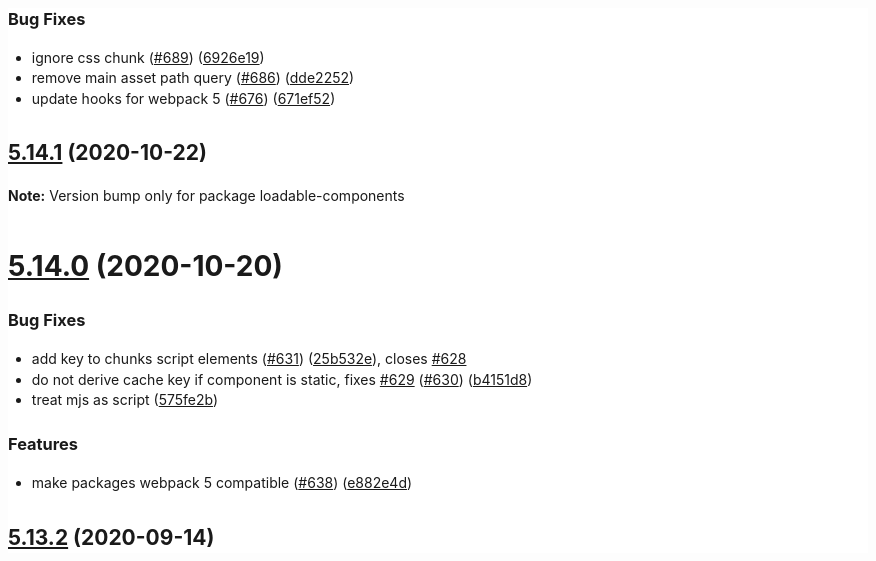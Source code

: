 
### Bug Fixes

* ignore css chunk ([#689](https://github.com/smooth-code/loadable-components/issues/689)) ([6926e19](https://github.com/smooth-code/loadable-components/commit/6926e190c80f525467980fffbbded0bf933f27ed))
* remove main asset path query ([#686](https://github.com/smooth-code/loadable-components/issues/686)) ([dde2252](https://github.com/smooth-code/loadable-components/commit/dde2252136a2d7f3ff635f85deff429948130883))
* update hooks for webpack 5 ([#676](https://github.com/smooth-code/loadable-components/issues/676)) ([671ef52](https://github.com/smooth-code/loadable-components/commit/671ef527e7a37c459df616ee74dc92e106e8245e))





## [5.14.1](https://github.com/smooth-code/loadable-components/compare/v5.14.0...v5.14.1) (2020-10-22)

**Note:** Version bump only for package loadable-components





# [5.14.0](https://github.com/smooth-code/loadable-components/compare/v5.13.2...v5.14.0) (2020-10-20)


### Bug Fixes

* add key to chunks script elements ([#631](https://github.com/smooth-code/loadable-components/issues/631)) ([25b532e](https://github.com/smooth-code/loadable-components/commit/25b532eb53a2841229dbc8a9c91f24112a46b93f)), closes [#628](https://github.com/smooth-code/loadable-components/issues/628)
* do not derive cache key if component is static, fixes [#629](https://github.com/smooth-code/loadable-components/issues/629) ([#630](https://github.com/smooth-code/loadable-components/issues/630)) ([b4151d8](https://github.com/smooth-code/loadable-components/commit/b4151d85b3ba0f57e9fab48ec88f5e57e4d0b544))
* treat mjs as script ([575fe2b](https://github.com/smooth-code/loadable-components/commit/575fe2b3f58b18c17416f238780b9bab85110706))


### Features

* make packages webpack 5 compatible ([#638](https://github.com/smooth-code/loadable-components/issues/638)) ([e882e4d](https://github.com/smooth-code/loadable-components/commit/e882e4d812e714066eba19a11dd119193e7a9e01))





## [5.13.2](https://github.com/smooth-code/loadable-components/compare/v5.13.1...v5.13.2) (2020-09-14)
